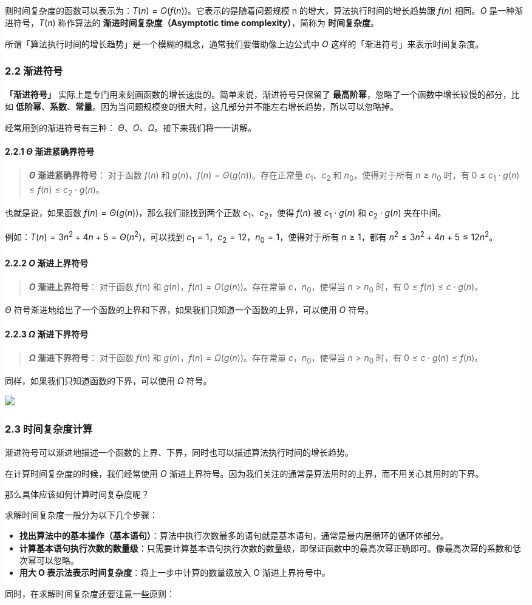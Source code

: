 则时间复杂度的函数可以表示为：$T(n) = O(f(n))$。它表示的是随着问题规模 n 的增大，算法执行时间的增长趋势跟 $f(n)$ 相同。$O$ 是一种渐进符号，$T(n)$ 称作算法的 **渐进时间复杂度（Asymptotic time complexity）**，简称为 **时间复杂度**。

所谓「算法执行时间的增长趋势」是一个模糊的概念，通常我们要借助像上边公式中 $O$ 这样的「渐进符号」来表示时间复杂度。

### 2.2 渐进符号

**「渐进符号」** 实际上是专门用来刻画函数的增长速度的。简单来说，渐进符号只保留了 **最高阶幂**，忽略了一个函数中增长较慢的部分，比如 **低阶幂**、**系数**、**常量**。因为当问题规模变的很大时，这几部分并不能左右增长趋势，所以可以忽略掉。

经常用到的渐进符号有三种： $\Theta$、$O$、$\Omega$。接下来我们将一一讲解。

#### 2.2.1 $\Theta$ 渐进紧确界符号

> **$\Theta$ 渐进紧确界符号**：
> 对于函数 $f(n)$ 和 $g(n)$，$f(n) = \Theta(g(n))$。存在正常量 $c_1$、$c_2$ 和 $n_0$，使得对于所有 $n \ge n_0$ 时，有 $0 \le c_1 \cdot g(n) \le f(n) \le c_2 \cdot g(n)$。

也就是说，如果函数 $f(n) = \Theta(g(n))$，那么我们能找到两个正数 $c_1$、$c_2$，使得 $f(n)$ 被 $c_1 \cdot g(n)$ 和 $c_2 \cdot g(n)$ 夹在中间。

例如：$T(n) = 3n^2 + 4n + 5 = \Theta(n^2)$，可以找到 $c_1 = 1$，$c_2 = 12$，$n_0 = 1$，使得对于所有 $n \ge 1$，都有 $n^2 \le 3n^2 + 4n + 5 \le 12n^2$。

#### 2.2.2 $O$ 渐进上界符号

> **$O$ 渐进上界符号**：
> 对于函数 $f(n)$ 和 $g(n)$，$f(n) = O(g(n))$。存在常量 $c$，$n_0$，使得当 $n > n_0$ 时，有 $0 \le f(n) \le c \cdot g(n)$。

$\Theta$ 符号渐进地给出了一个函数的上界和下界，如果我们只知道一个函数的上界，可以使用 $O$ 符号。

#### 2.2.3 $\Omega$ 渐进下界符号

> **$\Omega$ 渐进下界符号**：
> 对于函数 $f(n)$ 和 $g(n)$，$f(n) = \Omega(g(n))$。存在常量 $c$，$n_0$，使得当 $n > n_0$ 时，有 $0 \le c \cdot g(n) \le f(n)$。

同样，如果我们只知道函数的下界，可以使用 $\Omega$ 符号。

![](https://qcdn.itcharge.cn/images/202109092356694.png)

### 2.3 时间复杂度计算

渐进符号可以渐进地描述一个函数的上界、下界，同时也可以描述算法执行时间的增长趋势。

在计算时间复杂度的时候，我们经常使用 $O$ 渐进上界符号。因为我们关注的通常是算法用时的上界，而不用关心其用时的下界。

那么具体应该如何计算时间复杂度呢？

求解时间复杂度一般分为以下几个步骤：

- **找出算法中的基本操作（基本语句）**：算法中执行次数最多的语句就是基本语句，通常是最内层循环的循环体部分。
- **计算基本语句执行次数的数量级**：只需要计算基本语句执行次数的数量级，即保证函数中的最高次幂正确即可。像最高次幂的系数和低次幂可以忽略。
- **用大 O 表示法表示时间复杂度**：将上一步中计算的数量级放入 O 渐进上界符号中。

同时，在求解时间复杂度还要注意一些原则：
